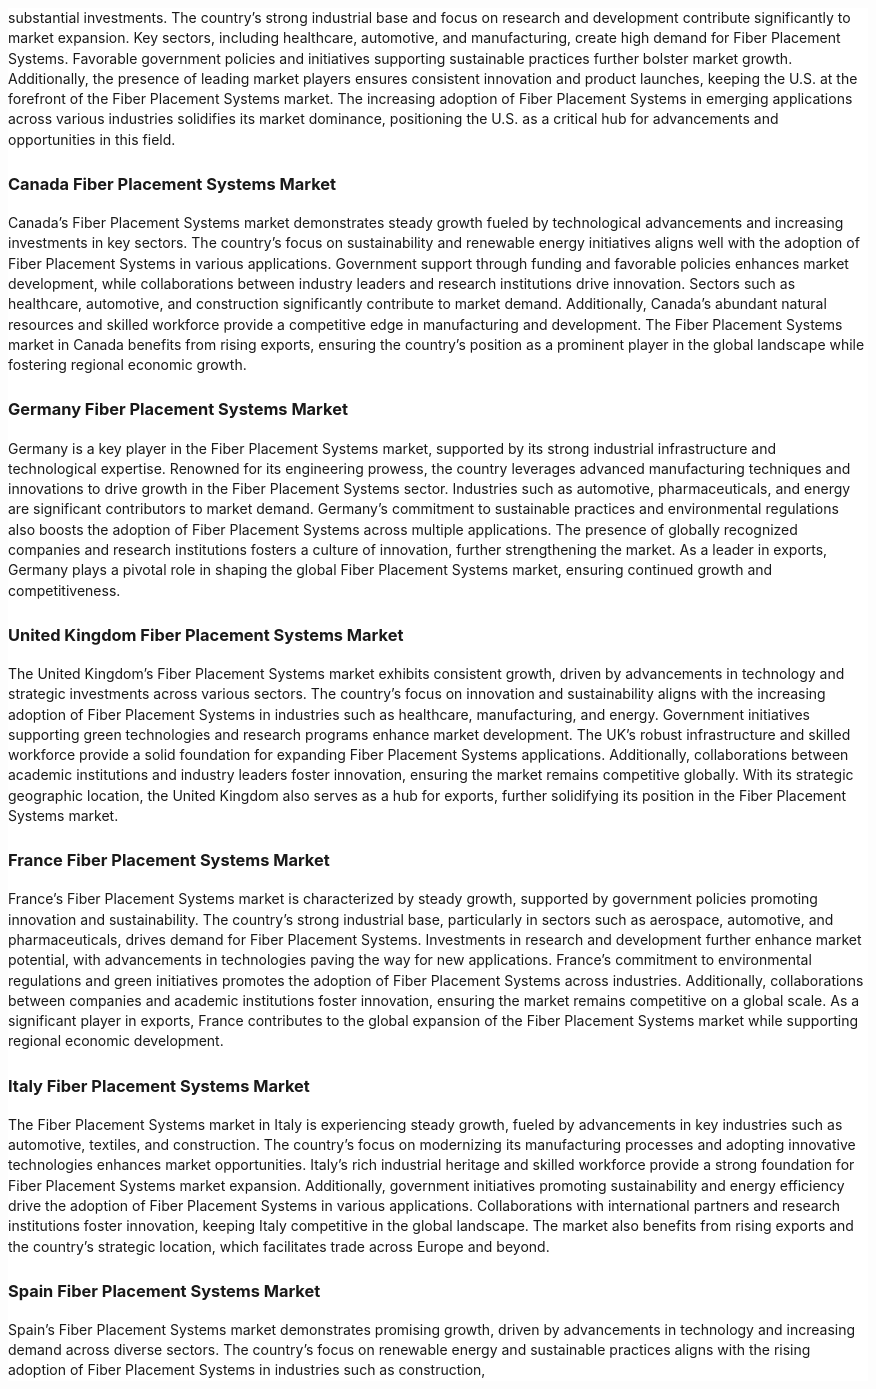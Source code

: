 substantial investments. The country&rsquo;s strong industrial base and focus on research and development contribute significantly to market expansion. Key sectors, including healthcare, automotive, and manufacturing, create high demand for Fiber Placement Systems. Favorable government policies and initiatives supporting sustainable practices further bolster market growth. Additionally, the presence of leading market players ensures consistent innovation and product launches, keeping the U.S. at the forefront of the Fiber Placement Systems market. The increasing adoption of Fiber Placement Systems in emerging applications across various industries solidifies its market dominance, positioning the U.S. as a critical hub for advancements and opportunities in this field.</p><h3>Canada Fiber Placement Systems Market</h3><p>Canada&rsquo;s Fiber Placement Systems market demonstrates steady growth fueled by technological advancements and increasing investments in key sectors. The country&rsquo;s focus on sustainability and renewable energy initiatives aligns well with the adoption of Fiber Placement Systems in various applications. Government support through funding and favorable policies enhances market development, while collaborations between industry leaders and research institutions drive innovation. Sectors such as healthcare, automotive, and construction significantly contribute to market demand. Additionally, Canada&rsquo;s abundant natural resources and skilled workforce provide a competitive edge in manufacturing and development. The Fiber Placement Systems market in Canada benefits from rising exports, ensuring the country&rsquo;s position as a prominent player in the global landscape while fostering regional economic growth.</p><h3>Germany Fiber Placement Systems Market</h3><p>Germany is a key player in the Fiber Placement Systems market, supported by its strong industrial infrastructure and technological expertise. Renowned for its engineering prowess, the country leverages advanced manufacturing techniques and innovations to drive growth in the Fiber Placement Systems sector. Industries such as automotive, pharmaceuticals, and energy are significant contributors to market demand. Germany&rsquo;s commitment to sustainable practices and environmental regulations also boosts the adoption of Fiber Placement Systems across multiple applications. The presence of globally recognized companies and research institutions fosters a culture of innovation, further strengthening the market. As a leader in exports, Germany plays a pivotal role in shaping the global Fiber Placement Systems market, ensuring continued growth and competitiveness.</p><h3>United Kingdom Fiber Placement Systems Market</h3><p>The United Kingdom&rsquo;s Fiber Placement Systems market exhibits consistent growth, driven by advancements in technology and strategic investments across various sectors. The country&rsquo;s focus on innovation and sustainability aligns with the increasing adoption of Fiber Placement Systems in industries such as healthcare, manufacturing, and energy. Government initiatives supporting green technologies and research programs enhance market development. The UK&rsquo;s robust infrastructure and skilled workforce provide a solid foundation for expanding Fiber Placement Systems applications. Additionally, collaborations between academic institutions and industry leaders foster innovation, ensuring the market remains competitive globally. With its strategic geographic location, the United Kingdom also serves as a hub for exports, further solidifying its position in the Fiber Placement Systems market.</p><h3>France Fiber Placement Systems Market</h3><p>France&rsquo;s Fiber Placement Systems market is characterized by steady growth, supported by government policies promoting innovation and sustainability. The country&rsquo;s strong industrial base, particularly in sectors such as aerospace, automotive, and pharmaceuticals, drives demand for Fiber Placement Systems. Investments in research and development further enhance market potential, with advancements in technologies paving the way for new applications. France&rsquo;s commitment to environmental regulations and green initiatives promotes the adoption of Fiber Placement Systems across industries. Additionally, collaborations between companies and academic institutions foster innovation, ensuring the market remains competitive on a global scale. As a significant player in exports, France contributes to the global expansion of the Fiber Placement Systems market while supporting regional economic development.</p><h3>Italy Fiber Placement Systems Market</h3><p>The Fiber Placement Systems market in Italy is experiencing steady growth, fueled by advancements in key industries such as automotive, textiles, and construction. The country&rsquo;s focus on modernizing its manufacturing processes and adopting innovative technologies enhances market opportunities. Italy&rsquo;s rich industrial heritage and skilled workforce provide a strong foundation for Fiber Placement Systems market expansion. Additionally, government initiatives promoting sustainability and energy efficiency drive the adoption of Fiber Placement Systems in various applications. Collaborations with international partners and research institutions foster innovation, keeping Italy competitive in the global landscape. The market also benefits from rising exports and the country&rsquo;s strategic location, which facilitates trade across Europe and beyond.</p><h3>Spain Fiber Placement Systems Market</h3><p>Spain&rsquo;s Fiber Placement Systems market demonstrates promising growth, driven by advancements in technology and increasing demand across diverse sectors. The country&rsquo;s focus on renewable energy and sustainable practices aligns with the rising adoption of Fiber Placement Systems in industries such as construction,